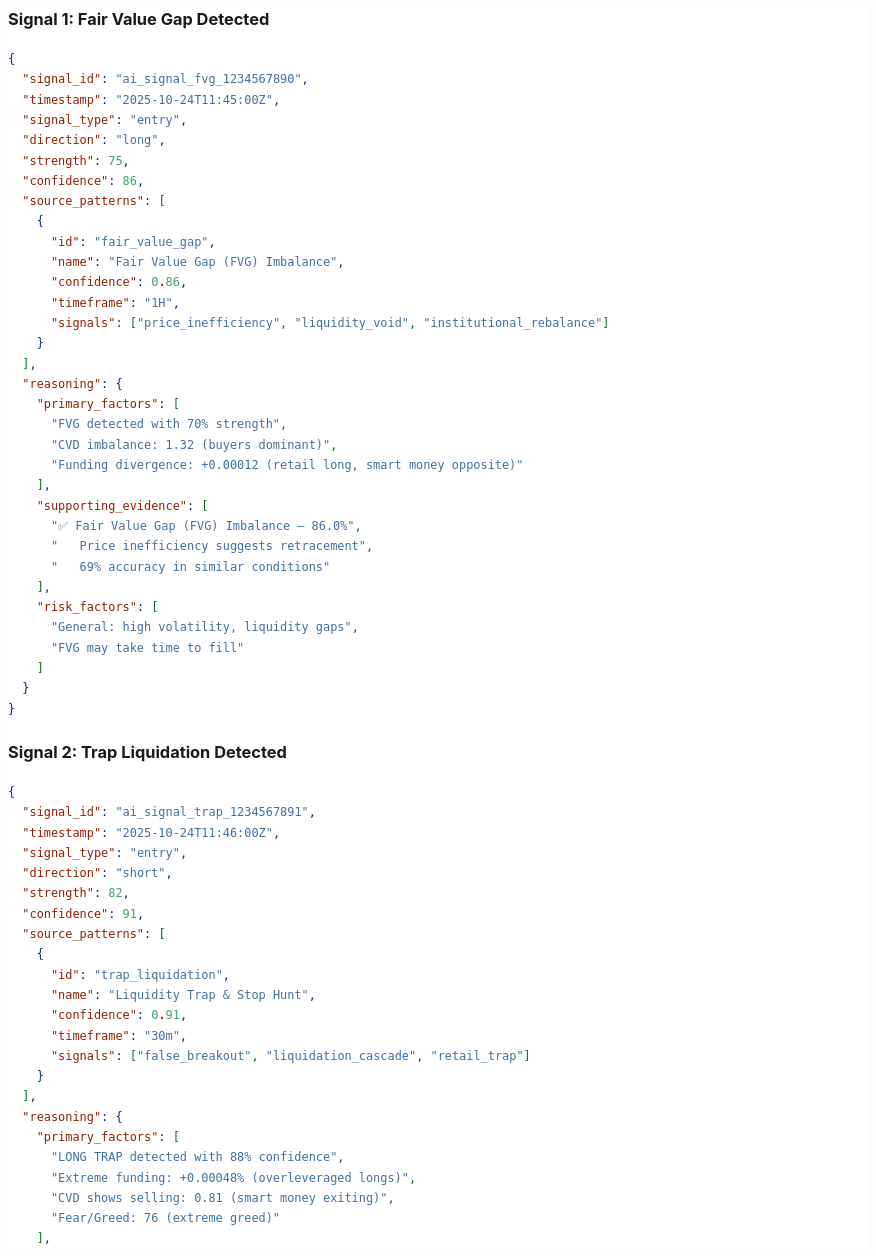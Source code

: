 ### Signal 1: Fair Value Gap Detected

```json
{
  "signal_id": "ai_signal_fvg_1234567890",
  "timestamp": "2025-10-24T11:45:00Z",
  "signal_type": "entry",
  "direction": "long",
  "strength": 75,
  "confidence": 86,
  "source_patterns": [
    {
      "id": "fair_value_gap",
      "name": "Fair Value Gap (FVG) Imbalance",
      "confidence": 0.86,
      "timeframe": "1H",
      "signals": ["price_inefficiency", "liquidity_void", "institutional_rebalance"]
    }
  ],
  "reasoning": {
    "primary_factors": [
      "FVG detected with 70% strength",
      "CVD imbalance: 1.32 (buyers dominant)",
      "Funding divergence: +0.00012 (retail long, smart money opposite)"
    ],
    "supporting_evidence": [
      "✅ Fair Value Gap (FVG) Imbalance — 86.0%",
      "   Price inefficiency suggests retracement",
      "   69% accuracy in similar conditions"
    ],
    "risk_factors": [
      "General: high volatility, liquidity gaps",
      "FVG may take time to fill"
    ]
  }
}
```

### Signal 2: Trap Liquidation Detected

```json
{
  "signal_id": "ai_signal_trap_1234567891",
  "timestamp": "2025-10-24T11:46:00Z",
  "signal_type": "entry",
  "direction": "short",
  "strength": 82,
  "confidence": 91,
  "source_patterns": [
    {
      "id": "trap_liquidation",
      "name": "Liquidity Trap & Stop Hunt",
      "confidence": 0.91,
      "timeframe": "30m",
      "signals": ["false_breakout", "liquidation_cascade", "retail_trap"]
    }
  ],
  "reasoning": {
    "primary_factors": [
      "LONG TRAP detected with 88% confidence",
      "Extreme funding: +0.00048% (overleveraged longs)",
      "CVD shows selling: 0.81 (smart money exiting)",
      "Fear/Greed: 76 (extreme greed)"
    ],
```